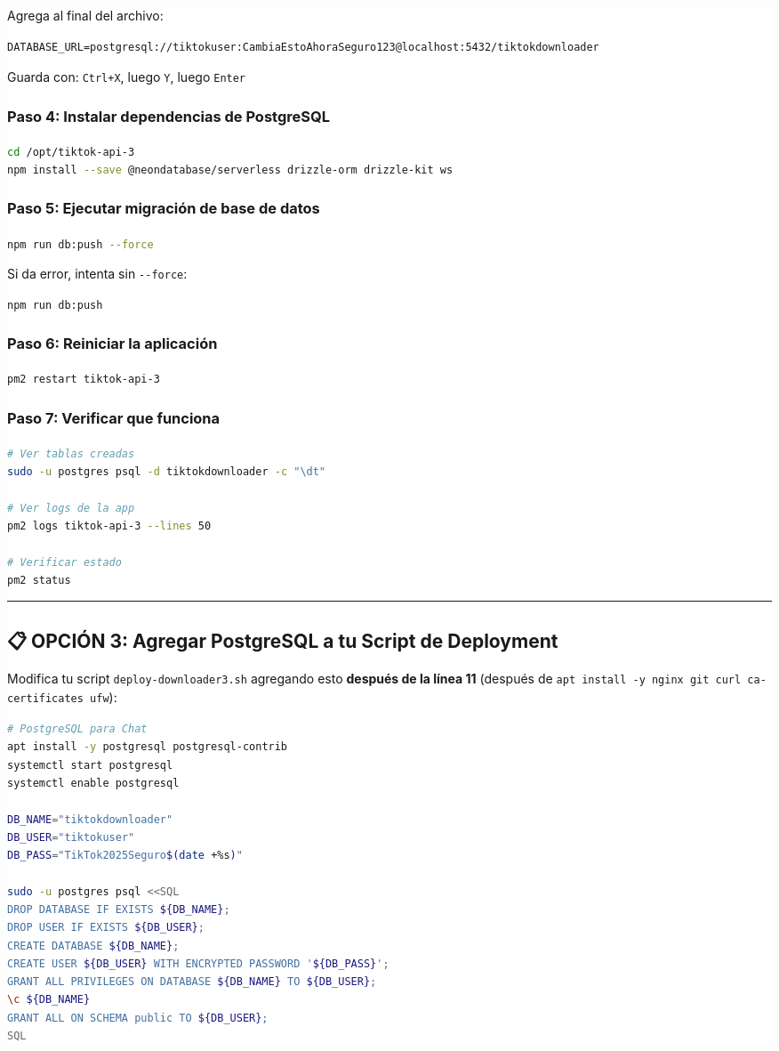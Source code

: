 Agrega al final del archivo:
```
DATABASE_URL=postgresql://tiktokuser:CambiaEstoAhoraSeguro123@localhost:5432/tiktokdownloader
```

Guarda con: `Ctrl+X`, luego `Y`, luego `Enter`

### Paso 4: Instalar dependencias de PostgreSQL
```bash
cd /opt/tiktok-api-3
npm install --save @neondatabase/serverless drizzle-orm drizzle-kit ws
```

### Paso 5: Ejecutar migración de base de datos
```bash
npm run db:push --force
```

Si da error, intenta sin `--force`:
```bash
npm run db:push
```

### Paso 6: Reiniciar la aplicación
```bash
pm2 restart tiktok-api-3
```

### Paso 7: Verificar que funciona
```bash
# Ver tablas creadas
sudo -u postgres psql -d tiktokdownloader -c "\dt"

# Ver logs de la app
pm2 logs tiktok-api-3 --lines 50

# Verificar estado
pm2 status
```

---

## 📋 OPCIÓN 3: Agregar PostgreSQL a tu Script de Deployment

Modifica tu script `deploy-downloader3.sh` agregando esto **después de la línea 11** (después de `apt install -y nginx git curl ca-certificates ufw`):

```bash
# PostgreSQL para Chat
apt install -y postgresql postgresql-contrib
systemctl start postgresql
systemctl enable postgresql

DB_NAME="tiktokdownloader"
DB_USER="tiktokuser"
DB_PASS="TikTok2025Seguro$(date +%s)"

sudo -u postgres psql <<SQL
DROP DATABASE IF EXISTS ${DB_NAME};
DROP USER IF EXISTS ${DB_USER};
CREATE DATABASE ${DB_NAME};
CREATE USER ${DB_USER} WITH ENCRYPTED PASSWORD '${DB_PASS}';
GRANT ALL PRIVILEGES ON DATABASE ${DB_NAME} TO ${DB_USER};
\c ${DB_NAME}
GRANT ALL ON SCHEMA public TO ${DB_USER};
SQL

```